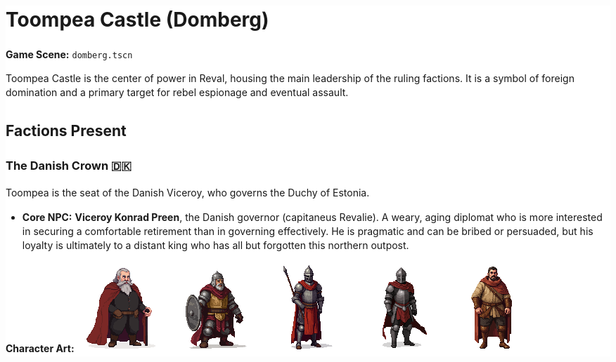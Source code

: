 # Toompea Castle (Domberg)

**Game Scene:** `domberg.tscn`

Toompea Castle is the center of power in Reval, housing the main leadership of the ruling factions. It is a symbol of foreign domination and a primary target for rebel espionage and eventual assault.

## Factions Present

### The Danish Crown 🇩🇰 
Toompea is the seat of the Danish Viceroy, who governs the Duchy of Estonia.
-   **Core NPC:** **Viceroy Konrad Preen**, the Danish governor (capitaneus Revalie). A weary, aging diplomat who is more interested in securing a comfortable retirement than in governing effectively. He is pragmatic and can be bribed or persuaded, but his loyalty is ultimately to a distant king who has all but forgotten this northern outpost.

**Character Art:**
![](../../../characters/denmark/npc1.png)
![](../../../characters/denmark/image-3.png)
![](../../../characters/denmark/image-1.png)
![](../../../characters/denmark/image.png)
![](../../../characters/denmark/image-21.png)
